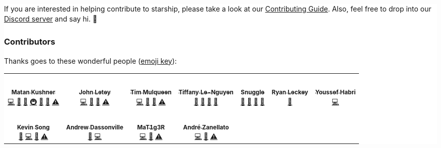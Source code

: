If you are interested in helping contribute to starship, please take a look at our [Contributing Guide](https://github.com/starship/starship/blob/master/CONTRIBUTING.md). Also, feel free to drop into our [Discord server](https://discord.gg/8Jzqu3T) and say hi. 👋

### Contributors

Thanks goes to these wonderful people ([emoji key](https://allcontributors.org/docs/en/emoji-key)):




<table>
  <tr>
    <td align="center"><a href="https://twitter.com/matchai"><img src="https://avatars0.githubusercontent.com/u/4658208?v=4" width="100px;" alt="" /><br /><sub><b>Matan Kushner</b></sub></a><br /><a href="https://github.com/starship/starship/commits?author=matchai" title="Code">💻</a> <a href="#design-matchai" title="Design">🎨</a> <a href="#ideas-matchai" title="Ideas, Planning, & Feedback">🤔</a> <a href="#infra-matchai" title="Infrastructure (Hosting, Build-Tools, etc)">🚇</a> <a href="#maintenance-matchai" title="Maintenance">🚧</a> <a href="https://github.com/starship/starship/pulls?q=is%3Apr+reviewed-by%3Amatchai" title="Reviewed Pull Requests">👀</a> <a href="https://github.com/starship/starship/commits?author=matchai" title="Tests">⚠️</a></td>
    <td align="center"><a href="https://github.com/johnletey"><img src="https://avatars0.githubusercontent.com/u/30328854?v=4" width="100px;" alt="" /><br /><sub><b>John Letey</b></sub></a><br /><a href="https://github.com/starship/starship/commits?author=johnletey" title="Code">💻</a> <a href="#ideas-johnletey" title="Ideas, Planning, & Feedback">🤔</a> <a href="https://github.com/starship/starship/pulls?q=is%3Apr+reviewed-by%3Ajohnletey" title="Reviewed Pull Requests">👀</a> <a href="https://github.com/starship/starship/commits?author=johnletey" title="Tests">⚠️</a></td>
    <td align="center"><a href="http://timmulqueen.com"><img src="https://avatars1.githubusercontent.com/u/6132021?v=4" width="100px;" alt="" /><br /><sub><b>Tim Mulqueen</b></sub></a><br /><a href="https://github.com/starship/starship/commits?author=Multimo" title="Code">💻</a> <a href="#ideas-Multimo" title="Ideas, Planning, & Feedback">🤔</a> <a href="https://github.com/starship/starship/pulls?q=is%3Apr+reviewed-by%3AMultimo" title="Reviewed Pull Requests">👀</a> <a href="https://github.com/starship/starship/commits?author=Multimo" title="Tests">⚠️</a></td>
    <td align="center"><a href="https://github.com/sirMerr"><img src="https://avatars2.githubusercontent.com/u/11183523?v=4" width="100px;" alt="" /><br /><sub><b>Tiffany Le-Nguyen</b></sub></a><br /><a href="#ideas-sirMerr" title="Ideas, Planning, & Feedback">🤔</a> <a href="#maintenance-sirMerr" title="Maintenance">🚧</a> <a href="https://github.com/starship/starship/pulls?q=is%3Apr+reviewed-by%3AsirMerr" title="Reviewed Pull Requests">👀</a> <a href="https://github.com/starship/starship/commits?author=sirMerr" title="Documentation">📖</a></td>
    <td align="center"><a href="https://about.snuggi.es"><img src="https://avatars0.githubusercontent.com/u/26250962?v=4" width="100px;" alt="" /><br /><sub><b>​Snuggle</b></sub></a><br /><a href="#design-Snuggle" title="Design">🎨</a> <a href="#ideas-Snuggle" title="Ideas, Planning, & Feedback">🤔</a> <a href="#maintenance-Snuggle" title="Maintenance">🚧</a> <a href="https://github.com/starship/starship/pulls?q=is%3Apr+reviewed-by%3ASnuggle" title="Reviewed Pull Requests">👀</a></td>
    <td align="center"><a href="https://github.com/mehcode"><img src="https://avatars1.githubusercontent.com/u/753919?v=4" width="100px;" alt="" /><br /><sub><b>Ryan Leckey</b></sub></a><br /><a href="https://github.com/starship/starship/pulls?q=is%3Apr+reviewed-by%3Amehcode" title="Reviewed Pull Requests">👀</a></td>
    <td align="center"><a href="https://github.com/youssefhabri"><img src="https://avatars3.githubusercontent.com/u/1578005?v=4" width="100px;" alt="" /><br /><sub><b>Youssef Habri</b></sub></a><br /><a href="https://github.com/starship/starship/commits?author=youssefhabri" title="Code">💻</a></td>
  </tr>
  <tr>
    <td align="center"><a href="https://github.com/chipbuster"><img src="https://avatars2.githubusercontent.com/u/4605384?v=4" width="100px;" alt="" /><br /><sub><b>Kevin Song</b></sub></a><br /><a href="https://github.com/starship/starship/issues?q=author%3Achipbuster" title="Bug reports">🐛</a> <a href="https://github.com/starship/starship/commits?author=chipbuster" title="Code">💻</a> <a href="https://github.com/starship/starship/commits?author=chipbuster" title="Documentation">📖</a> <a href="https://github.com/starship/starship/commits?author=chipbuster" title="Tests">⚠️</a></td>
    <td align="center"><a href="https://andrewda.me"><img src="https://avatars1.githubusercontent.com/u/10191084?v=4" width="100px;" alt="" /><br /><sub><b>Andrew Dassonville</b></sub></a><br /><a href="https://github.com/starship/starship/issues?q=author%3Aandrewda" title="Bug reports">🐛</a> <a href="https://github.com/starship/starship/commits?author=andrewda" title="Code">💻</a></td>
    <td align="center"><a href="https://github.com/MaT1g3R"><img src="https://avatars1.githubusercontent.com/u/15258494?v=4" width="100px;" alt="" /><br /><sub><b>MaT1g3R</b></sub></a><br /><a href="https://github.com/starship/starship/commits?author=MaT1g3R" title="Code">💻</a> <a href="https://github.com/starship/starship/commits?author=MaT1g3R" title="Documentation">📖</a> <a href="https://github.com/starship/starship/commits?author=MaT1g3R" title="Tests">⚠️</a></td>
    <td align="center"><a href="https://github.com/AZanellato"><img src="https://avatars3.githubusercontent.com/u/30451287?v=4" width="100px;" alt="" /><br /><sub><b>André Zanellato</b></sub></a><br /><a href="https://github.com/starship/starship/commits?author=AZanellato" title="Code">💻</a> <a href="https://github.com/starship/starship/commits?author=AZanellato" title="Documentation">📖</a> <a href="https://github.com/starship/starship/commits?author=AZanellato" title="Tests">⚠️</a></td>